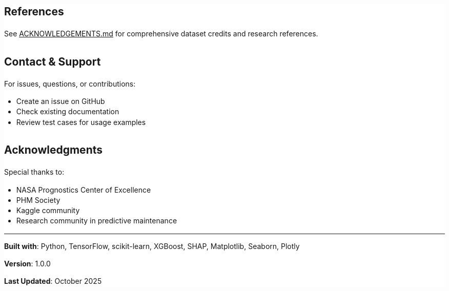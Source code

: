 ## References

See [ACKNOWLEDGEMENTS.md](ACKNOWLEDGEMENTS.md) for comprehensive dataset credits and research references.

## Contact & Support

For issues, questions, or contributions:
- Create an issue on GitHub
- Check existing documentation
- Review test cases for usage examples

## Acknowledgments

Special thanks to:
- NASA Prognostics Center of Excellence
- PHM Society
- Kaggle community
- Research community in predictive maintenance

---

**Built with**: Python, TensorFlow, scikit-learn, XGBoost, SHAP, Matplotlib, Seaborn, Plotly

**Version**: 1.0.0

**Last Updated**: October 2025
